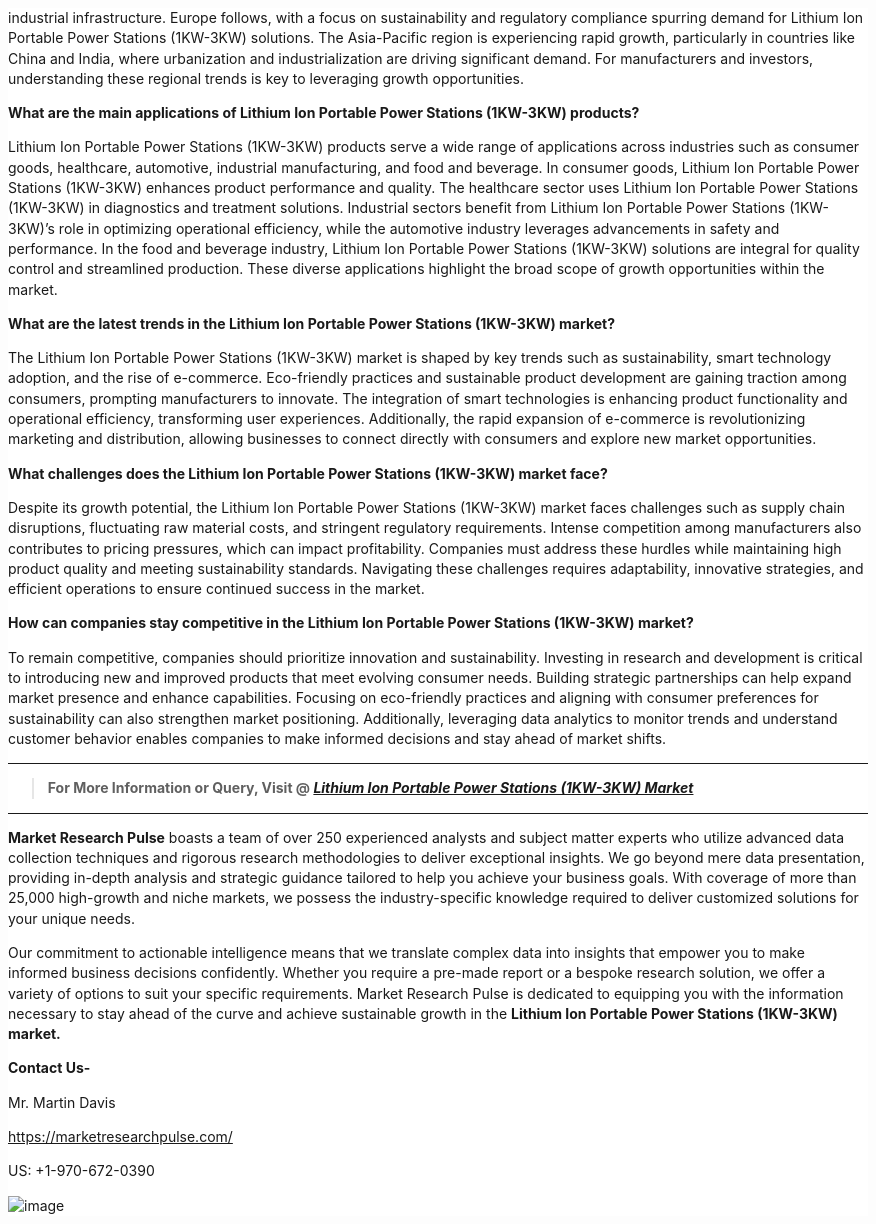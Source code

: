 industrial infrastructure. Europe follows, with a focus on sustainability and regulatory compliance spurring demand for Lithium Ion Portable Power Stations (1KW-3KW) solutions. The Asia-Pacific region is experiencing rapid growth, particularly in countries like China and India, where urbanization and industrialization are driving significant demand. For manufacturers and investors, understanding these regional trends is key to leveraging growth opportunities.</p><p><strong>What are the main applications of Lithium Ion Portable Power Stations (1KW-3KW) products?</strong></p><p>Lithium Ion Portable Power Stations (1KW-3KW) products serve a wide range of applications across industries such as consumer goods, healthcare, automotive, industrial manufacturing, and food and beverage. In consumer goods, Lithium Ion Portable Power Stations (1KW-3KW) enhances product performance and quality. The healthcare sector uses Lithium Ion Portable Power Stations (1KW-3KW) in diagnostics and treatment solutions. Industrial sectors benefit from Lithium Ion Portable Power Stations (1KW-3KW)&rsquo;s role in optimizing operational efficiency, while the automotive industry leverages advancements in safety and performance. In the food and beverage industry, Lithium Ion Portable Power Stations (1KW-3KW) solutions are integral for quality control and streamlined production. These diverse applications highlight the broad scope of growth opportunities within the market.</p><p><strong>What are the latest trends in the Lithium Ion Portable Power Stations (1KW-3KW) market?</strong></p><p>The Lithium Ion Portable Power Stations (1KW-3KW) market is shaped by key trends such as sustainability, smart technology adoption, and the rise of e-commerce. Eco-friendly practices and sustainable product development are gaining traction among consumers, prompting manufacturers to innovate. The integration of smart technologies is enhancing product functionality and operational efficiency, transforming user experiences. Additionally, the rapid expansion of e-commerce is revolutionizing marketing and distribution, allowing businesses to connect directly with consumers and explore new market opportunities.</p><p><strong>What challenges does the Lithium Ion Portable Power Stations (1KW-3KW) market face?</strong></p><p>Despite its growth potential, the Lithium Ion Portable Power Stations (1KW-3KW) market faces challenges such as supply chain disruptions, fluctuating raw material costs, and stringent regulatory requirements. Intense competition among manufacturers also contributes to pricing pressures, which can impact profitability. Companies must address these hurdles while maintaining high product quality and meeting sustainability standards. Navigating these challenges requires adaptability, innovative strategies, and efficient operations to ensure continued success in the market.</p><p><strong>How can companies stay competitive in the Lithium Ion Portable Power Stations (1KW-3KW) market?</strong></p><p>To remain competitive, companies should prioritize innovation and sustainability. Investing in research and development is critical to introducing new and improved products that meet evolving consumer needs. Building strategic partnerships can help expand market presence and enhance capabilities. Focusing on eco-friendly practices and aligning with consumer preferences for sustainability can also strengthen market positioning. Additionally, leveraging data analytics to monitor trends and understand customer behavior enables companies to make informed decisions and stay ahead of market shifts.</p><hr /><blockquote><p><strong>For More Information or Query, Visit @&nbsp;<em><a href="https://marketresearchpulse.com/report/27052/lithium-ion-portable-power-stations-1kw-3kw-market?utm_source=Linkedin&utm_medium=052">Lithium Ion Portable Power Stations (1KW-3KW) Market</a></em></strong></p></blockquote><hr /><p><strong>Market Research Pulse</strong> boasts a team of over 250 experienced analysts and subject matter experts who utilize advanced data collection techniques and rigorous research methodologies to deliver exceptional insights. We go beyond mere data presentation, providing in-depth analysis and strategic guidance tailored to help you achieve your business goals. With coverage of more than 25,000 high-growth and niche markets, we possess the industry-specific knowledge required to deliver customized solutions for your unique needs.</p><p>Our commitment to actionable intelligence means that we translate complex data into insights that empower you to make informed business decisions confidently. Whether you require a pre-made report or a bespoke research solution, we offer a variety of options to suit your specific requirements. Market Research Pulse is dedicated to equipping you with the information necessary to stay ahead of the curve and achieve sustainable growth in the <strong>Lithium Ion Portable Power Stations (1KW-3KW) market.</strong></p><p><strong>Contact Us-</strong></p><p>Mr. Martin Davis</p><p>https://marketresearchpulse.com/</p><p>US: +1-970-672-0390</p>
![image](https://github.com/user-attachments/assets/386abdd7-6284-4d5b-a4b7-d30fd20e4fd9)
